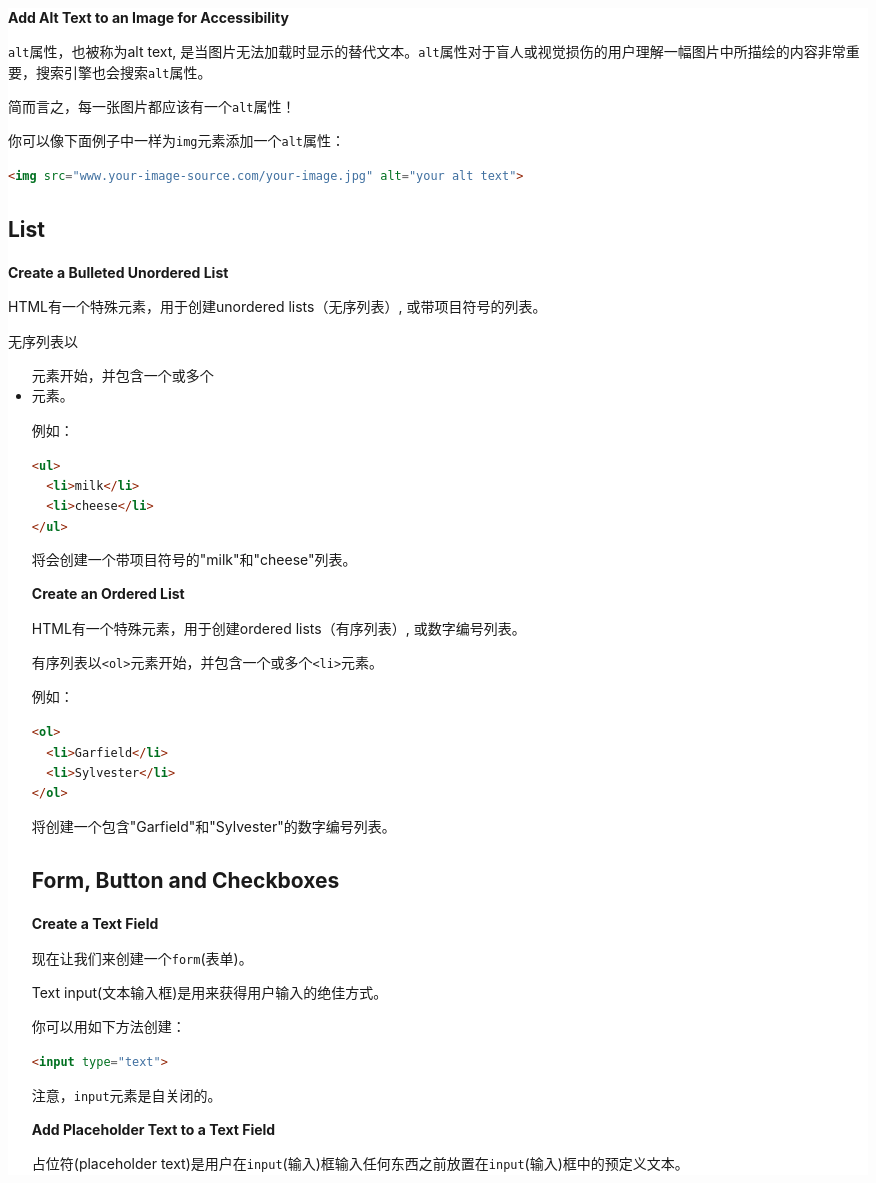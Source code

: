 **Add Alt Text to an Image for Accessibility**

`alt`属性，也被称为alt text, 是当图片无法加载时显示的替代文本。`alt`属性对于盲人或视觉损伤的用户理解一幅图片中所描绘的内容非常重要，搜索引擎也会搜索`alt`属性。

简而言之，每一张图片都应该有一个`alt`属性！

你可以像下面例子中一样为`img`元素添加一个`alt`属性：
``` html
<img src="www.your-image-source.com/your-image.jpg" alt="your alt text">
```

## List
**Create a Bulleted Unordered List**

HTML有一个特殊元素，用于创建unordered lists（无序列表）, 或带项目符号的列表。

无序列表以<ul>元素开始，并包含一个或多个<li>元素。

例如：
``` html
<ul>
  <li>milk</li>
  <li>cheese</li>
</ul>
```
将会创建一个带项目符号的"milk"和"cheese"列表。


**Create an Ordered List**

HTML有一个特殊元素，用于创建ordered lists（有序列表）, 或数字编号列表。

有序列表以`<ol>`元素开始，并包含一个或多个`<li>`元素。

例如：
``` html
<ol>
  <li>Garfield</li>
  <li>Sylvester</li>
</ol>
```
将创建一个包含"Garfield"和"Sylvester"的数字编号列表。

## Form, Button and Checkboxes
**Create a Text Field**

现在让我们来创建一个`form`(表单)。

Text input(文本输入框)是用来获得用户输入的绝佳方式。

你可以用如下方法创建：
``` html
<input type="text">
```
注意，`input`元素是自关闭的。

**Add Placeholder Text to a Text Field**

占位符(placeholder text)是用户在`input`(输入)框输入任何东西之前放置在`input`(输入)框中的预定义文本。

